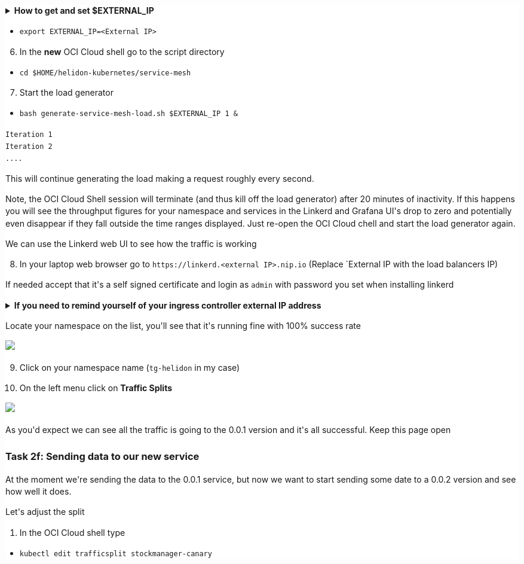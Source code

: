 <details><summary><b>How to get and set $EXTERNAL_IP</b></summary></details>
 
  - `export EXTERNAL_IP=<External IP>`
  
  6. In the **new** OCI Cloud shell go to the script directory
  
  - `cd $HOME/helidon-kubernetes/service-mesh`
  
  7. Start the load generator
  
  - `bash generate-service-mesh-load.sh $EXTERNAL_IP 1 &`
  
 ```
 Iteration 1
 Iteration 2
 ....
 ```

This will continue generating the load making a request roughly every second.

Note, the OCI Cloud Shell session will terminate (and thus kill off the load generator) after 20 minutes of inactivity. If this happens you will see the throughput figures for your namespace and services in the Linkerd and Grafana UI's drop to zero and potentially even disappear if they fall outside the time ranges displayed.  Just re-open the OCI Cloud chell and start the load generator again.

We can use the Linkerd web UI to see how the traffic is working

  8. In your laptop web browser go to `https://linkerd.<external IP>.nip.io` (Replace `External IP with the load balancers IP)

If needed accept that it's a self signed certificate and login as `admin` with password you set when installing linkerd

<details><summary><b>If you need to remind yourself of your ingress controller external IP address</b></summary></details>


Locate your namespace on the list, you'll see that it's running fine with 100% success rate

  ![](images/linkerd-traffic-split-canary-main-pre-switchupdate.png)

  9. Click on your namespace name (`tg-helidon` in my case) 

  10. On the left menu click on **Traffic Splits**

  ![](images/linkerd-traffic-split-canary-split-pre-switch-update.png)

As you'd expect we can see all the traffic is going to the 0.0.1 version and it's all successful. Keep this page open

### Task 2f: Sending data to our new service

At the moment we're sending the data to the 0.0.1 service, but now we want to start sending some date to a 0.0.2 version and see how well it does.

Let's adjust the split

  1. In the OCI Cloud shell type
  
  - `kubectl edit trafficsplit stockmanager-canary`
  